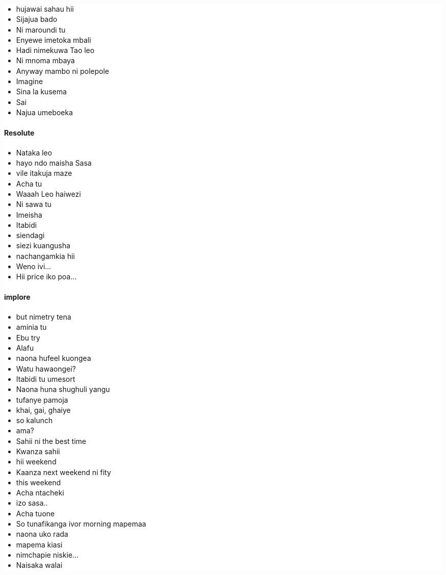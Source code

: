 - hujawai sahau hii
- Sijajua bado
- Ni maroundi tu
- Enyewe imetoka mbali
- Hadi nimekuwa Tao leo
- Ni mnoma mbaya
- Anyway mambo ni polepole
- Imagine
- Sina la kusema
- Sai
- Najua umeboeka

#### Resolute
- Nataka leo
- hayo ndo maisha Sasa
- vile itakuja maze
- Acha tu
- Waaah Leo haiwezi
- Ni sawa tu
- Imeisha
- Itabidi
- siendagi
-  siezi kuangusha
- nachangamkia hii
- Weno ivi...
- Hii price iko poa...

#### implore
- but nimetry tena
- aminia tu
- Ebu try
- Alafu
- naona hufeel kuongea
- Watu hawaongei?
- Itabidi tu umesort
- Naona huna shughuli yangu
- tufanye pamoja
- khai, gai, ghaiye
- so kalunch
- ama?
- Sahii ni the best time
- Kwanza sahii
- hii weekend
- Kaanza next weekend ni fity
- this weekend
- Acha ntacheki
- izo sasa..
- Acha tuone
- So tunafikanga ivor morning mapemaa
- naona uko rada
- mapema kiasi
- nimchapie niskie... 
- Naisaka walai
